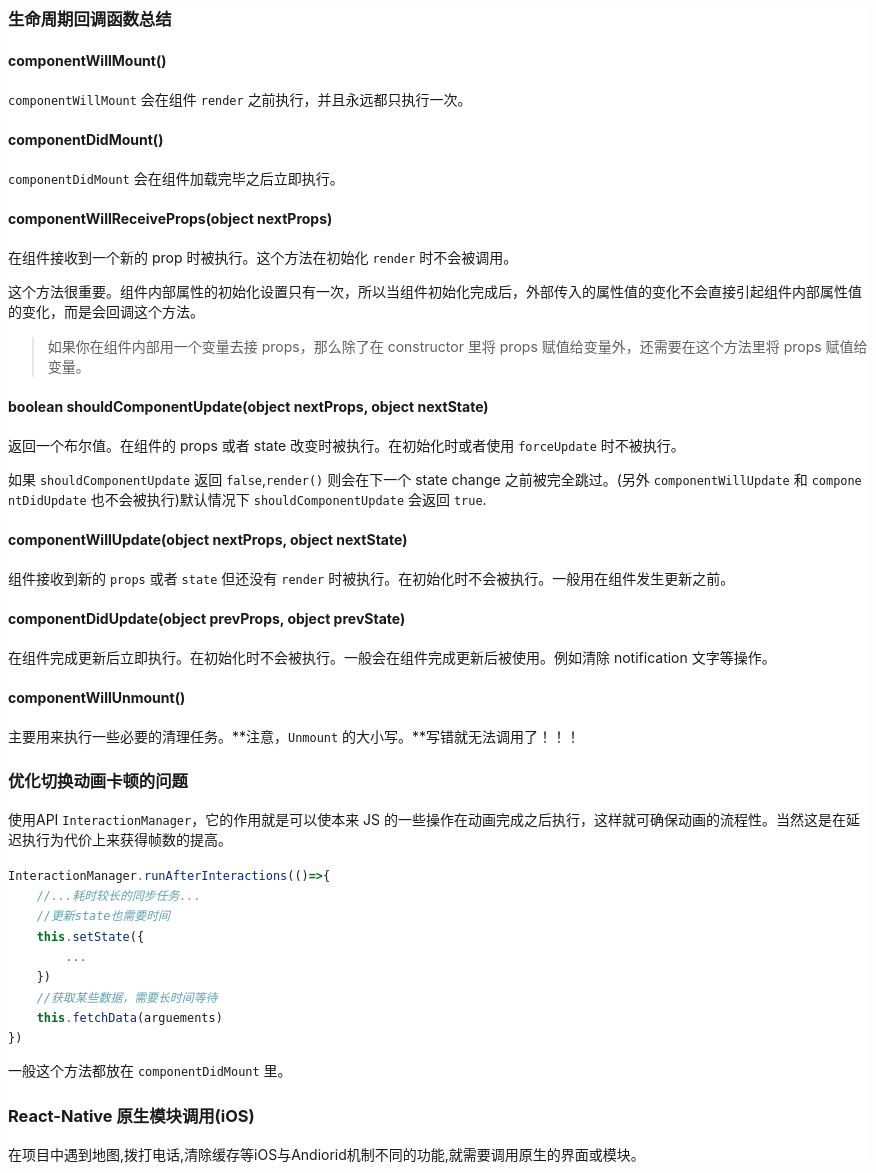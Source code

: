 ### 生命周期回调函数总结
#### componentWillMount()
`componentWillMount` 会在组件 `render` 之前执行，并且永远都只执行一次。

#### componentDidMount()
`componentDidMount` 会在组件加载完毕之后立即执行。

#### componentWillReceiveProps(object nextProps)
在组件接收到一个新的 prop 时被执行。这个方法在初始化 `render` 时不会被调用。

这个方法很重要。组件内部属性的初始化设置只有一次，所以当组件初始化完成后，外部传入的属性值的变化不会直接引起组件内部属性值的变化，而是会回调这个方法。

> 如果你在组件内部用一个变量去接 props，那么除了在 constructor 里将 props 赋值给变量外，还需要在这个方法里将 props 赋值给变量。

#### boolean shouldComponentUpdate(object nextProps, object nextState)
返回一个布尔值。在组件的 props 或者 state 改变时被执行。在初始化时或者使用  `forceUpdate` 时不被执行。

如果 `shouldComponentUpdate` 返回 `false`,`render()` 则会在下一个 state change 之前被完全跳过。(另外 `componentWillUpdate` 和  `componentDidUpdate` 也不会被执行)默认情况下 `shouldComponentUpdate` 会返回 `true`.

#### componentWillUpdate(object nextProps, object nextState)
组件接收到新的 `props` 或者 `state` 但还没有 `render` 时被执行。在初始化时不会被执行。一般用在组件发生更新之前。

#### componentDidUpdate(object prevProps, object prevState)
在组件完成更新后立即执行。在初始化时不会被执行。一般会在组件完成更新后被使用。例如清除 notification 文字等操作。

#### componentWillUnmount()
主要用来执行一些必要的清理任务。**注意，`Unmount` 的大小写。**写错就无法调用了！！！



### 优化切换动画卡顿的问题

使用API `InteractionManager`，它的作用就是可以使本来 JS 的一些操作在动画完成之后执行，这样就可确保动画的流程性。当然这是在延迟执行为代价上来获得帧数的提高。
```javascript
InteractionManager.runAfterInteractions(()=>{
	//...耗时较长的同步任务...
	//更新state也需要时间
	this.setState({
		...
	})
	//获取某些数据，需要长时间等待
	this.fetchData(arguements)
})
```

一般这个方法都放在 `componentDidMount` 里。

### React-Native 原生模块调用(iOS)

在项目中遇到地图,拨打电话,清除缓存等iOS与Andiorid机制不同的功能,就需要调用原生的界面或模块。
